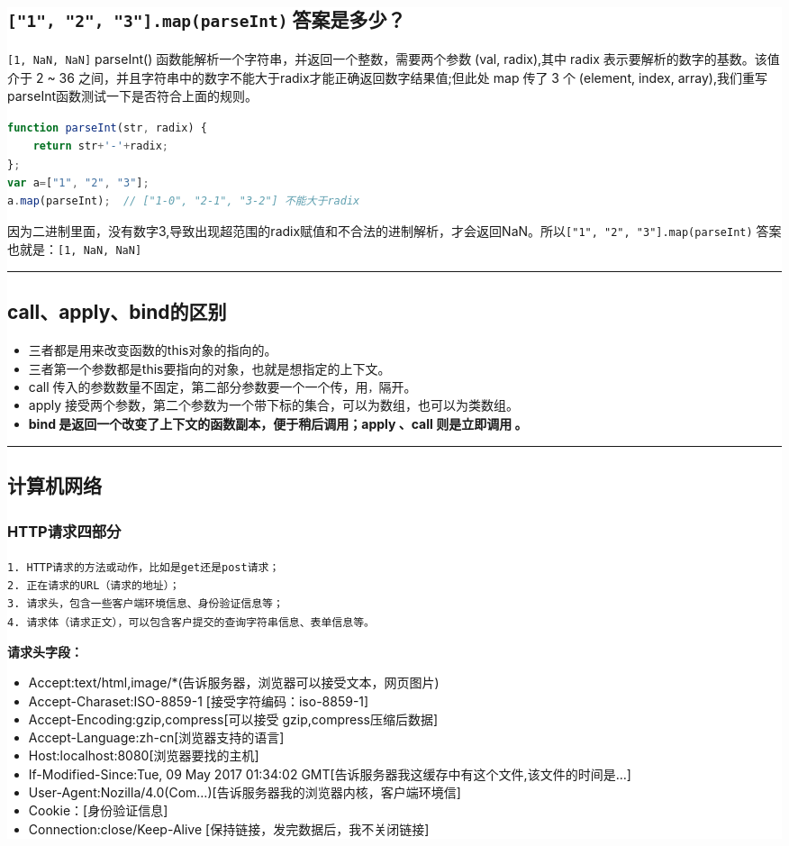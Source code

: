 

## `["1", "2", "3"].map(parseInt)` 答案是多少？

`[1, NaN, NaN]` 
parseInt() 函数能解析一个字符串，并返回一个整数，需要两个参数 (val, radix),其中 radix 表示要解析的数字的基数。该值介于 2 ~ 36 之间，并且字符串中的数字不能大于radix才能正确返回数字结果值;但此处 map 传了 3 个 (element, index, array),我们重写parseInt函数测试一下是否符合上面的规则。

```javascript
function parseInt(str, radix) {   
    return str+'-'+radix;   
};  
var a=["1", "2", "3"];  
a.map(parseInt);  // ["1-0", "2-1", "3-2"] 不能大于radix
```

因为二进制里面，没有数字3,导致出现超范围的radix赋值和不合法的进制解析，才会返回NaN。所以`["1", "2", "3"].map(parseInt)` 答案也就是：`[1, NaN, NaN]`

---



## call、apply、bind的区别

- 三者都是用来改变函数的this对象的指向的。
- 三者第一个参数都是this要指向的对象，也就是想指定的上下文。
- call 传入的参数数量不固定，第二部分参数要一个一个传，用`，`隔开。
- apply 接受两个参数，第二个参数为一个带下标的集合，可以为数组，也可以为类数组。
- **bind 是返回一个改变了上下文的函数副本，便于稍后调用；apply 、call 则是立即调用 。**

---



## 计算机网络

### HTTP请求四部分

    1. HTTP请求的方法或动作，比如是get还是post请求；
    2. 正在请求的URL（请求的地址）；
    3. 请求头，包含一些客户端环境信息、身份验证信息等；
    4. 请求体（请求正文），可以包含客户提交的查询字符串信息、表单信息等。

**请求头字段：**

- Accept:text/html,image/*(告诉服务器，浏览器可以接受文本，网页图片)
- Accept-Charaset:ISO-8859-1 [接受字符编码：iso-8859-1]
- Accept-Encoding:gzip,compress[可以接受 gzip,compress压缩后数据]
- Accept-Language:zh-cn[浏览器支持的语言]
- Host:localhost:8080[浏览器要找的主机]
- If-Modified-Since:Tue, 09 May 2017 01:34:02 GMT[告诉服务器我这缓存中有这个文件,该文件的时间是…]
- User-Agent:Nozilla/4.0(Com…)[告诉服务器我的浏览器内核，客户端环境信]
- Cookie：[身份验证信息]
- Connection:close/Keep-Alive [保持链接，发完数据后，我不关闭链接]
